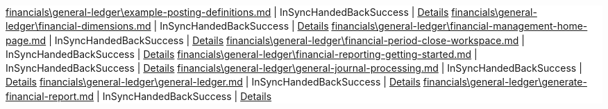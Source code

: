  [financials\general-ledger\example-posting-definitions.md](https://github.com/OpenLocalizationTestOrg/AX-Docs-Sandbox/blob/744ac447b01dee241043ba27e3b1ffdcb0022a1b/financials/general-ledger/example-posting-definitions.md) | InSyncHandedBackSuccess | [Details](#86b0e83879e2ebe557cad09a642c13a654ea39902770)
 [financials\general-ledger\financial-dimensions.md](https://github.com/OpenLocalizationTestOrg/AX-Docs-Sandbox/blob/744ac447b01dee241043ba27e3b1ffdcb0022a1b/financials/general-ledger/financial-dimensions.md) | InSyncHandedBackSuccess | [Details](#33e71b2e345b325d751ea6752a327c1b039d98e22771)
 [financials\general-ledger\financial-management-home-page.md](https://github.com/OpenLocalizationTestOrg/AX-Docs-Sandbox/blob/744ac447b01dee241043ba27e3b1ffdcb0022a1b/financials/general-ledger/financial-management-home-page.md) | InSyncHandedBackSuccess | [Details](#bb36bb754a89cddfa7a8552f7a0adad244c1c1e22772)
 [financials\general-ledger\financial-period-close-workspace.md](https://github.com/OpenLocalizationTestOrg/AX-Docs-Sandbox/blob/744ac447b01dee241043ba27e3b1ffdcb0022a1b/financials/general-ledger/financial-period-close-workspace.md) | InSyncHandedBackSuccess | [Details](#b4ad5b4324e8622338b14cf9df2cb2da2f33f7642773)
 [financials\general-ledger\financial-reporting-getting-started.md](https://github.com/OpenLocalizationTestOrg/AX-Docs-Sandbox/blob/744ac447b01dee241043ba27e3b1ffdcb0022a1b/financials/general-ledger/financial-reporting-getting-started.md) | InSyncHandedBackSuccess | [Details](#93600c6eb1eb829b052633d0ad7b8f20965268ad2774)
 [financials\general-ledger\general-journal-processing.md](https://github.com/OpenLocalizationTestOrg/AX-Docs-Sandbox/blob/744ac447b01dee241043ba27e3b1ffdcb0022a1b/financials/general-ledger/general-journal-processing.md) | InSyncHandedBackSuccess | [Details](#b51267e08a98186d4f635277dadca3648a3b89972776)
 [financials\general-ledger\general-ledger.md](https://github.com/OpenLocalizationTestOrg/AX-Docs-Sandbox/blob/744ac447b01dee241043ba27e3b1ffdcb0022a1b/financials/general-ledger/general-ledger.md) | InSyncHandedBackSuccess | [Details](#dfaf83eacdfe8a64aa6bf1d68283993960bad6822778)
 [financials\general-ledger\generate-financial-report.md](https://github.com/OpenLocalizationTestOrg/AX-Docs-Sandbox/blob/744ac447b01dee241043ba27e3b1ffdcb0022a1b/financials/general-ledger/generate-financial-report.md) | InSyncHandedBackSuccess | [Details](#23106d4d79b4476d15dcecd819b9b16d69dd92802779)
